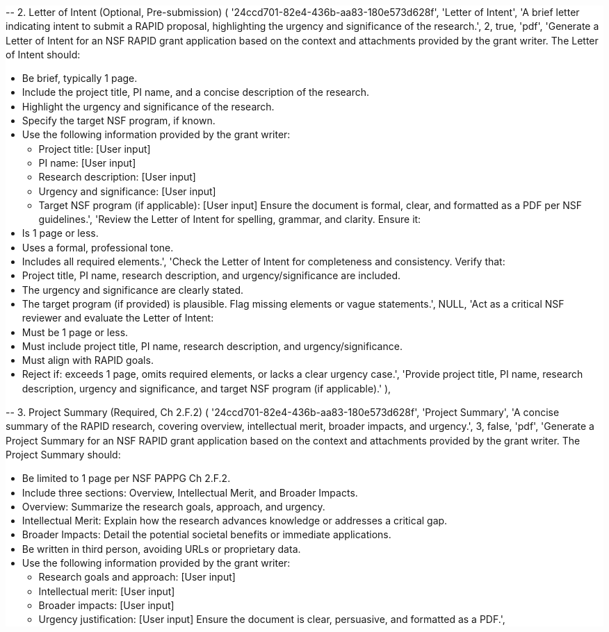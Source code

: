 -- 2. Letter of Intent (Optional, Pre-submission)
(
    '24ccd701-82e4-436b-aa83-180e573d628f',
    'Letter of Intent',
    'A brief letter indicating intent to submit a RAPID proposal, highlighting the urgency and significance of the research.',
    2,
    true,
    'pdf',
    'Generate a Letter of Intent for an NSF RAPID grant application based on the context and attachments provided by the grant writer. The Letter of Intent should:
- Be brief, typically 1 page.
- Include the project title, PI name, and a concise description of the research.
- Highlight the urgency and significance of the research.
- Specify the target NSF program, if known.
- Use the following information provided by the grant writer:
  - Project title: [User input]
  - PI name: [User input]
  - Research description: [User input]
  - Urgency and significance: [User input]
  - Target NSF program (if applicable): [User input]
Ensure the document is formal, clear, and formatted as a PDF per NSF guidelines.',
    'Review the Letter of Intent for spelling, grammar, and clarity. Ensure it:
- Is 1 page or less.
- Uses a formal, professional tone.
- Includes all required elements.',
    'Check the Letter of Intent for completeness and consistency. Verify that:
- Project title, PI name, research description, and urgency/significance are included.
- The urgency and significance are clearly stated.
- The target program (if provided) is plausible.
Flag missing elements or vague statements.',
    NULL,
    'Act as a critical NSF reviewer and evaluate the Letter of Intent:
- Must be 1 page or less.
- Must include project title, PI name, research description, and urgency/significance.
- Must align with RAPID goals.
- Reject if: exceeds 1 page, omits required elements, or lacks a clear urgency case.',
    'Provide project title, PI name, research description, urgency and significance, and target NSF program (if applicable).'
),

-- 3. Project Summary (Required, Ch 2.F.2)
(
    '24ccd701-82e4-436b-aa83-180e573d628f',
    'Project Summary',
    'A concise summary of the RAPID research, covering overview, intellectual merit, broader impacts, and urgency.',
    3,
    false,
    'pdf',
    'Generate a Project Summary for an NSF RAPID grant application based on the context and attachments provided by the grant writer. The Project Summary should:
- Be limited to 1 page per NSF PAPPG Ch 2.F.2.
- Include three sections: Overview, Intellectual Merit, and Broader Impacts.
- Overview: Summarize the research goals, approach, and urgency.
- Intellectual Merit: Explain how the research advances knowledge or addresses a critical gap.
- Broader Impacts: Detail the potential societal benefits or immediate applications.
- Be written in third person, avoiding URLs or proprietary data.
- Use the following information provided by the grant writer:
  - Research goals and approach: [User input]
  - Intellectual merit: [User input]
  - Broader impacts: [User input]
  - Urgency justification: [User input]
Ensure the document is clear, persuasive, and formatted as a PDF.',